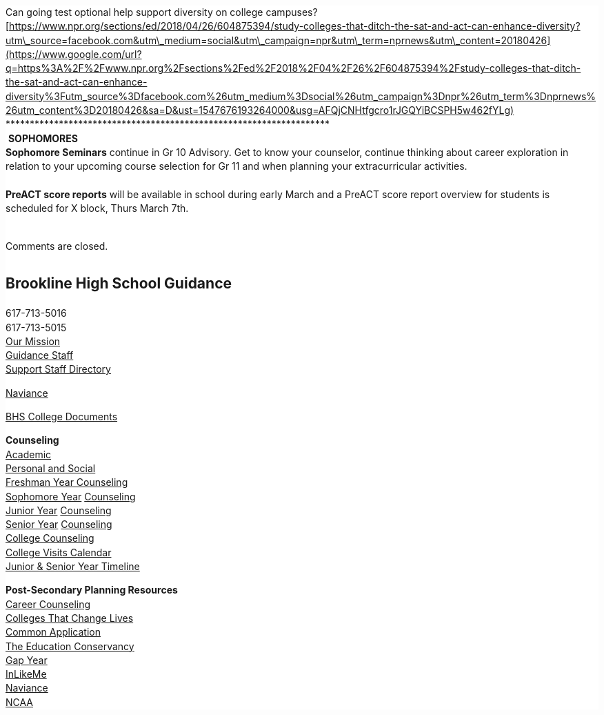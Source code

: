 Can going test optional help support diversity on college campuses?[https://www.npr.org/sections/ed/2018/04/26/604875394/study-colleges-that-ditch-the-sat-and-act-can-enhance-diversity?utm\_source=facebook.com&utm\_medium=social&utm\_campaign=npr&utm\_term=nprnews&utm\_content=20180426](https://www.google.com/url?q=https%3A%2F%2Fwww.npr.org%2Fsections%2Fed%2F2018%2F04%2F26%2F604875394%2Fstudy-colleges-that-ditch-the-sat-and-act-can-enhance-diversity%3Futm_source%3Dfacebook.com%26utm_medium%3Dsocial%26utm_campaign%3Dnpr%26utm_term%3Dnprnews%26utm_content%3D20180426&sa=D&ust=1547676193264000&usg=AFQjCNHtfgcro1rJGQYiBCSPH5w462fYLg)  
\*\*\*\*\*\*\*\*\*\*\*\*\*\*\*\*\*\*\*\*\*\*\*\*\*\*\*\*\*\*\*\*\*\*\*\*\*\*\*\*\*\*\*\*\*\*\*\*\*\*\*\*\*\*\*\*\*\*\*\*\*\*\*\*\*\*\*  
 **SOPHOMORES**   
**Sophomore Seminars** continue in Gr 10 Advisory. Get to know your counselor, continue thinking about career exploration in relation to your upcoming course selection for Gr 11 and when planning your extracurricular activities.   
   
**PreACT score reports** will be available in school during early March and a PreACT score report overview for students is scheduled for X block, Thurs March 7th.  
   
  
  
  
  

  

Comments are closed.

Brookline High School Guidance
------------------------------

617-713-5016  
617-713-5015  
[​Our Mission](/guidance-mission-statement.html)  
[Guidance Staff](/guidance-staff.html)  
[Support Staff Directory](/clinical-counseling--support-services.html)

[Naviance](https://student.naviance.com/brookline)

[BHS College Documents](https://drive.google.com/drive/folders/0B6If7_KxeX3jVnVkWDRmLWxUUUk?usp=sharing)

**Counseling**  
﻿[Academic](/academic-counseling.html)﻿  
[Personal and Social](/personal--social-counseling.html)  
[Freshman Year Counseling](/freshmen-year.html)  
﻿[Sophomore Year](/sophomore-year.html) [Counseling](/freshmen-year.html)﻿[](/sophomore-year.html)  
[Junior Year](/junior-year.html) [Counseling](/freshmen-year.html)  
[Senior Year](/senior-year.html) [Counseling](/freshmen-year.html)  
[College Counseling](/college-counseling.html)  
[College Visits Calendar](/calendars.html)  
[Junior & Senior Year Timeline](/junior--senior-year-timeline.html)

**Post-Secondary Planning Resources**  
[Career Counseling](/career-counseling1.html)  
[​Colleges That Change Lives](http://ctcl.org)  
[Common Application](http://www.commonapp.org/)  
[The Education Conservancy](http://www.educationconservancy.org)  
﻿[Gap Year](/gap-year.html)  
﻿[InLikeMe](http://inlikeme.com)  
[Naviance](/naviance.html)  
[NCAA](http://web3.ncaa.org/ECWR2/NCAA_EMS/NCAA.jsp)
